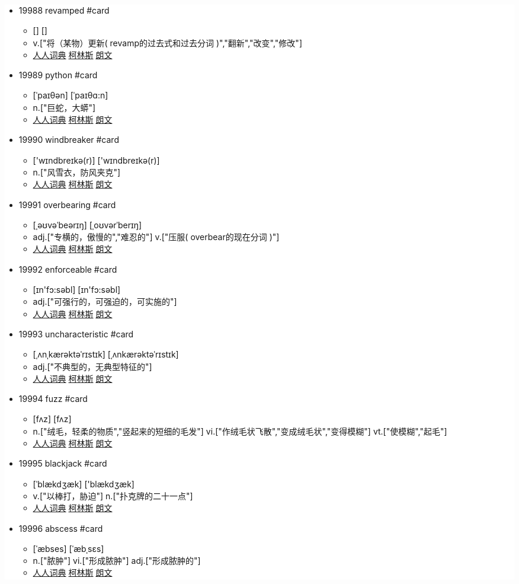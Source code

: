 
- 19988 revamped #card
  - []  []
  - v.["将（某物）更新( revamp的过去式和过去分词 )","翻新","改变","修改"]
  - [人人词典](https://www.91dict.com/words?w=revamped) [柯林斯](https://www.collinsdictionary.com/zh/dictionary/english/revamped) [朗文](https://www.ldoceonline.com/dictionary/revamped)
  

- 19989 python #card
  - [ˈpaɪθən]  [ˈpaɪθɑ:n]
  - n.["巨蛇，大蟒"]
  - [人人词典](https://www.91dict.com/words?w=python) [柯林斯](https://www.collinsdictionary.com/zh/dictionary/english/python) [朗文](https://www.ldoceonline.com/dictionary/python)
  

- 19990 windbreaker #card
  - ['wɪndbreɪkə(r)]  ['wɪndbreɪkə(r)]
  - n.["风雪衣，防风夹克"]
  - [人人词典](https://www.91dict.com/words?w=windbreaker) [柯林斯](https://www.collinsdictionary.com/zh/dictionary/english/windbreaker) [朗文](https://www.ldoceonline.com/dictionary/windbreaker)
  

- 19991 overbearing #card
  - [ˌəʊvəˈbeərɪŋ]  [ˌoʊvərˈberɪŋ]
  - adj.["专横的，傲慢的","难忍的"]  v.["压服( overbear的现在分词 )"]
  - [人人词典](https://www.91dict.com/words?w=overbearing) [柯林斯](https://www.collinsdictionary.com/zh/dictionary/english/overbearing) [朗文](https://www.ldoceonline.com/dictionary/overbearing)
  

- 19992 enforceable #card
  - [ɪn'fɔ:səbl]  [ɪn'fɔ:səbl]
  - adj.["可强行的，可强迫的，可实施的"]
  - [人人词典](https://www.91dict.com/words?w=enforceable) [柯林斯](https://www.collinsdictionary.com/zh/dictionary/english/enforceable) [朗文](https://www.ldoceonline.com/dictionary/enforceable)
  

- 19993 uncharacteristic #card
  - [ˌʌnˌkærəktəˈrɪstɪk]  [ˌʌnkærəktəˈrɪstɪk]
  - adj.["不典型的，无典型特征的"]
  - [人人词典](https://www.91dict.com/words?w=uncharacteristic) [柯林斯](https://www.collinsdictionary.com/zh/dictionary/english/uncharacteristic) [朗文](https://www.ldoceonline.com/dictionary/uncharacteristic)
  

- 19994 fuzz #card
  - [fʌz]  [fʌz]
  - n.["绒毛，轻柔的物质","竖起来的短细的毛发"]  vi.["作绒毛状飞散","变成绒毛状","变得模糊"]  vt.["使模糊","起毛"]
  - [人人词典](https://www.91dict.com/words?w=fuzz) [柯林斯](https://www.collinsdictionary.com/zh/dictionary/english/fuzz) [朗文](https://www.ldoceonline.com/dictionary/fuzz)
  

- 19995 blackjack #card
  - [ˈblækdʒæk]  ['blækdʒæk]
  - v.["以棒打，胁迫"]  n.["扑克牌的二十一点"]
  - [人人词典](https://www.91dict.com/words?w=blackjack) [柯林斯](https://www.collinsdictionary.com/zh/dictionary/english/blackjack) [朗文](https://www.ldoceonline.com/dictionary/blackjack)
  

- 19996 abscess #card
  - [ˈæbses]  [ˈæbˌsɛs]
  - n.["脓肿"]  vi.["形成脓肿"]  adj.["形成脓肿的"]
  - [人人词典](https://www.91dict.com/words?w=abscess) [柯林斯](https://www.collinsdictionary.com/zh/dictionary/english/abscess) [朗文](https://www.ldoceonline.com/dictionary/abscess)
  
